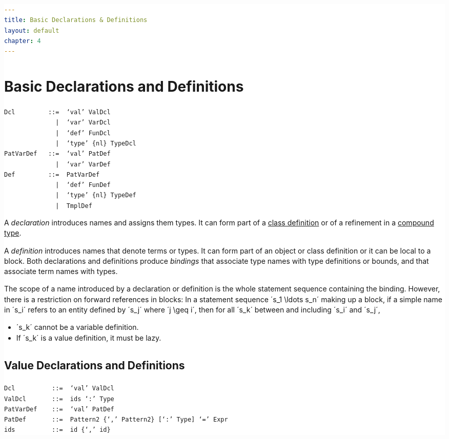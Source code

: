 ```yaml
---
title: Basic Declarations & Definitions
layout: default
chapter: 4
---
```


# Basic Declarations and Definitions

```ebnf
Dcl         ::=  ‘val’ ValDcl
              |  ‘var’ VarDcl
              |  ‘def’ FunDcl
              |  ‘type’ {nl} TypeDcl
PatVarDef   ::=  ‘val’ PatDef
              |  ‘var’ VarDef
Def         ::=  PatVarDef
              |  ‘def’ FunDef
              |  ‘type’ {nl} TypeDef
              |  TmplDef
```

A _declaration_ introduces names and assigns them types. It can
form part of a [class definition](05-classes-and-objects.html#templates) or of a
refinement in a [compound type](03-types.html#compound-types).

A _definition_ introduces names that denote terms or types. It can
form part of an object or class definition or it can be local to a
block.  Both declarations and definitions produce _bindings_ that
associate type names with type definitions or bounds, and that
associate term names with types.

The scope of a name introduced by a declaration or definition is the
whole statement sequence containing the binding.  However, there is a
restriction on forward references in blocks: In a statement sequence
´s_1 \ldots s_n´ making up a block, if a simple name in ´s_i´ refers
to an entity defined by ´s_j´ where ´j \geq i´, then for all ´s_k´
between and including ´s_i´ and ´s_j´,

- ´s_k´ cannot be a variable definition.
- If ´s_k´ is a value definition, it must be lazy.



## Value Declarations and Definitions

```ebnf
Dcl          ::=  ‘val’ ValDcl
ValDcl       ::=  ids ‘:’ Type
PatVarDef    ::=  ‘val’ PatDef
PatDef       ::=  Pattern2 {‘,’ Pattern2} [‘:’ Type] ‘=’ Expr
ids          ::=  id {‘,’ id}
```
